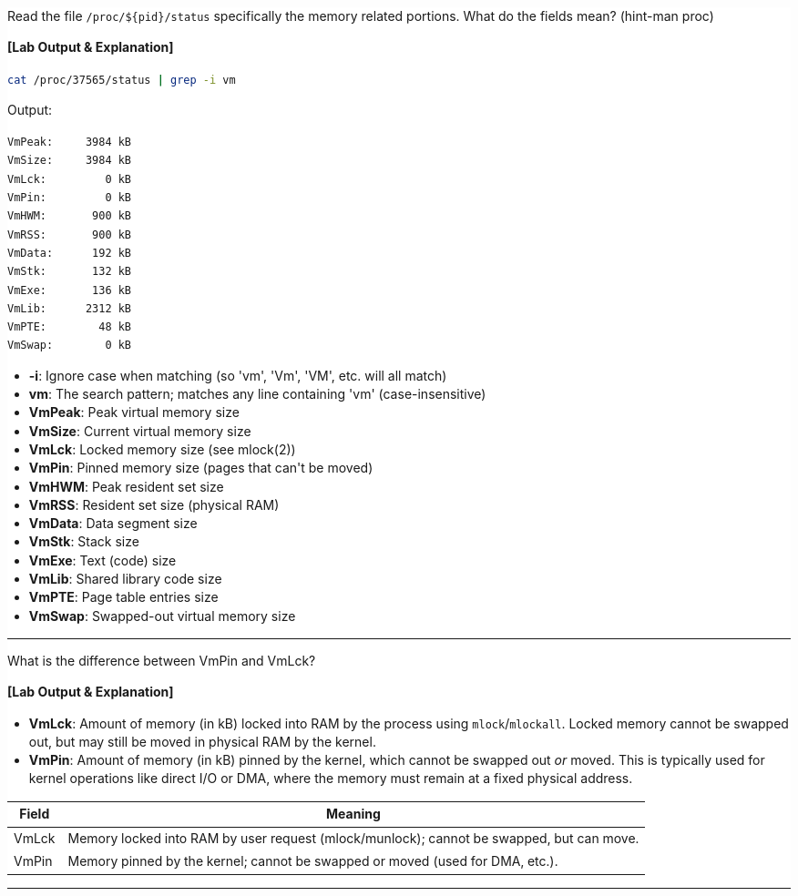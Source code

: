 
Read the file `/proc/${pid}/status` specifically the memory related portions. What do the fields mean? (hint-man proc)

**[Lab Output & Explanation]**

```sh
cat /proc/37565/status | grep -i vm
```

Output:

```
VmPeak:     3984 kB
VmSize:     3984 kB
VmLck:         0 kB
VmPin:         0 kB
VmHWM:       900 kB
VmRSS:       900 kB
VmData:      192 kB
VmStk:       132 kB
VmExe:       136 kB
VmLib:      2312 kB
VmPTE:        48 kB
VmSwap:        0 kB
```

- **-i**: Ignore case when matching (so 'vm', 'Vm', 'VM', etc. will all match)
- **vm**: The search pattern; matches any line containing 'vm' (case-insensitive)
- **VmPeak**: Peak virtual memory size
- **VmSize**: Current virtual memory size
- **VmLck**: Locked memory size (see mlock(2))
- **VmPin**: Pinned memory size (pages that can't be moved)
- **VmHWM**: Peak resident set size
- **VmRSS**: Resident set size (physical RAM)
- **VmData**: Data segment size
- **VmStk**: Stack size
- **VmExe**: Text (code) size
- **VmLib**: Shared library code size
- **VmPTE**: Page table entries size
- **VmSwap**: Swapped-out virtual memory size

---

What is the difference between VmPin and VmLck?

**[Lab Output & Explanation]**

- **VmLck**: Amount of memory (in kB) locked into RAM by the process using `mlock`/`mlockall`. Locked memory cannot be swapped out, but may still be moved in physical RAM by the kernel.
- **VmPin**: Amount of memory (in kB) pinned by the kernel, which cannot be swapped out _or_ moved. This is typically used for kernel operations like direct I/O or DMA, where the memory must remain at a fixed physical address.

| Field | Meaning                                                                                  |
| ----- | ---------------------------------------------------------------------------------------- |
| VmLck | Memory locked into RAM by user request (mlock/munlock); cannot be swapped, but can move. |
| VmPin | Memory pinned by the kernel; cannot be swapped or moved (used for DMA, etc.).            |

---